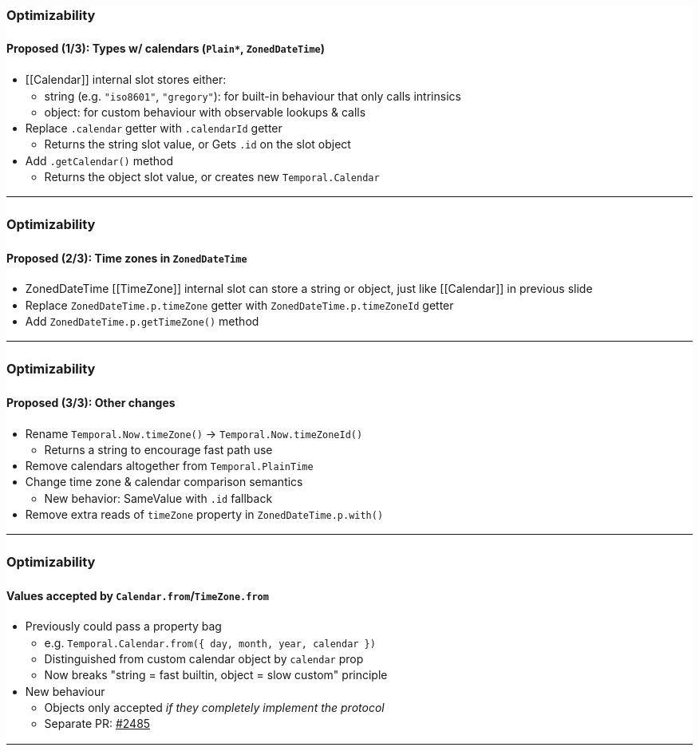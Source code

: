 
### Optimizability

#### Proposed (1/3): Types w/ calendars (`Plain*`, `ZonedDateTime`)

- [[Calendar]] internal slot stores either:
  - string (e.g. `"iso8601"`, `"gregory"`): for built-in behaviour that only calls intrinsics
  - object: for custom behaviour with observable lookups & calls
- Replace `.calendar` getter with `.calendarId` getter
  - Returns the string slot value, or Gets `.id` on the slot object
- Add `.getCalendar()` method
  - Returns the object slot value, or creates new `Temporal.Calendar`

---

### Optimizability

#### Proposed (2/3): Time zones in `ZonedDateTime`

- ZonedDateTime [[TimeZone]] internal slot can store a string or object, just like [[Calendar]] in previous slide
- Replace `ZonedDateTime.p.timeZone` getter with `ZonedDateTime.p.timeZoneId` getter
- Add `ZonedDateTime.p.getTimeZone()` method

---

### Optimizability

#### Proposed (3/3): Other changes

- Rename `Temporal.Now.timeZone()` → `Temporal.Now.timeZoneId()`
  - Returns a string to encourage fast path use
- Remove calendars altogether from `Temporal.PlainTime`
- Change time zone & calendar comparison semantics
  - New behavior: SameValue with `.id` fallback
- Remove extra reads of `timeZone` property in `ZonedDateTime.p.with()`

---

### Optimizability

#### Values accepted by `Calendar.from`/`TimeZone.from`

- Previously could pass a property bag
  - e.g. `Temporal.Calendar.from({ day, month, year, calendar })`
  - Distinguished from custom calendar object by `calendar` prop
  - Now breaks "string = fast builtin, object = slow custom" principle
- New behaviour
  - Objects only accepted _if they completely implement the protocol_
  - Separate PR: [#2485](https://github.com/tc39/proposal-temporal/pull/2485)

---
